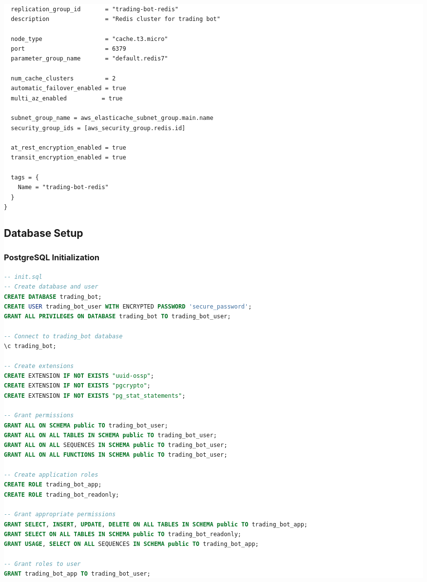 ```hcl
  replication_group_id       = "trading-bot-redis"
  description                = "Redis cluster for trading bot"
  
  node_type                  = "cache.t3.micro"
  port                       = 6379
  parameter_group_name       = "default.redis7"
  
  num_cache_clusters         = 2
  automatic_failover_enabled = true
  multi_az_enabled          = true
  
  subnet_group_name = aws_elasticache_subnet_group.main.name
  security_group_ids = [aws_security_group.redis.id]
  
  at_rest_encryption_enabled = true
  transit_encryption_enabled = true
  
  tags = {
    Name = "trading-bot-redis"
  }
}
```

## Database Setup

### PostgreSQL Initialization

```sql
-- init.sql
-- Create database and user
CREATE DATABASE trading_bot;
CREATE USER trading_bot_user WITH ENCRYPTED PASSWORD 'secure_password';
GRANT ALL PRIVILEGES ON DATABASE trading_bot TO trading_bot_user;

-- Connect to trading_bot database
\c trading_bot;

-- Create extensions
CREATE EXTENSION IF NOT EXISTS "uuid-ossp";
CREATE EXTENSION IF NOT EXISTS "pgcrypto";
CREATE EXTENSION IF NOT EXISTS "pg_stat_statements";

-- Grant permissions
GRANT ALL ON SCHEMA public TO trading_bot_user;
GRANT ALL ON ALL TABLES IN SCHEMA public TO trading_bot_user;
GRANT ALL ON ALL SEQUENCES IN SCHEMA public TO trading_bot_user;
GRANT ALL ON ALL FUNCTIONS IN SCHEMA public TO trading_bot_user;

-- Create application roles
CREATE ROLE trading_bot_app;
CREATE ROLE trading_bot_readonly;

-- Grant appropriate permissions
GRANT SELECT, INSERT, UPDATE, DELETE ON ALL TABLES IN SCHEMA public TO trading_bot_app;
GRANT SELECT ON ALL TABLES IN SCHEMA public TO trading_bot_readonly;
GRANT USAGE, SELECT ON ALL SEQUENCES IN SCHEMA public TO trading_bot_app;

-- Grant roles to user
GRANT trading_bot_app TO trading_bot_user;
```
